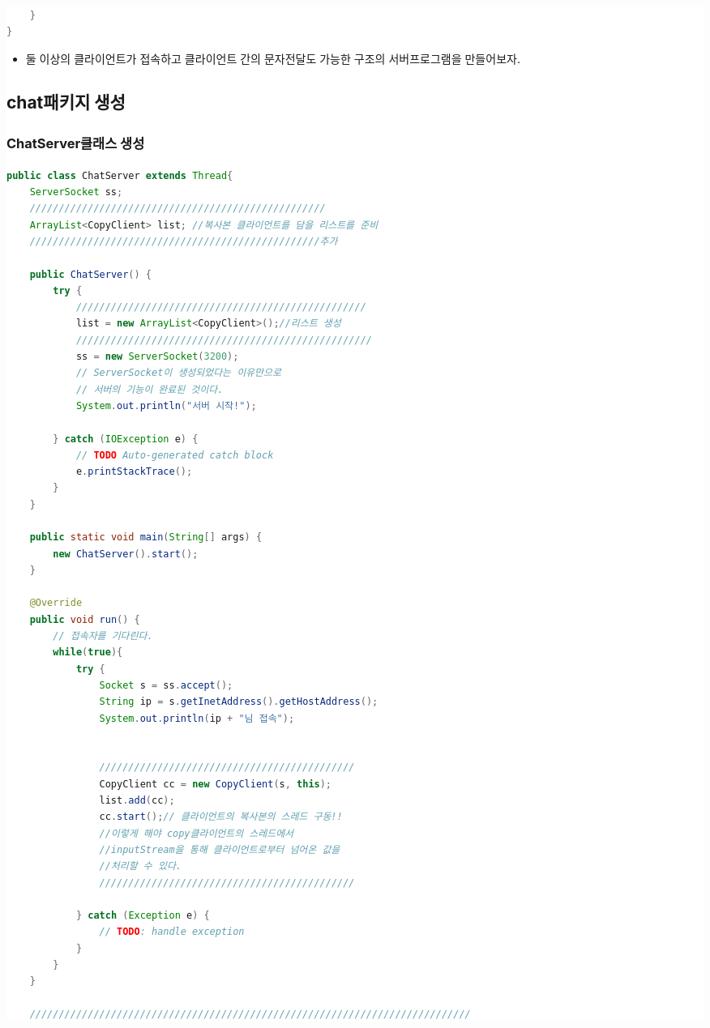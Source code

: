 ```java
	}
}

```

- 둘 이상의 클라이언트가 접속하고 클라이언트 간의 문자전달도 가능한 구조의 서버프로그램을 만들어보자.

## chat패키지 생성

### ChatServer클래스 생성
```java
public class ChatServer extends Thread{
	ServerSocket ss;
	///////////////////////////////////////////////////
	ArrayList<CopyClient> list; //복사본 클라이언트를 담을 리스트를 준비
	//////////////////////////////////////////////////추가

	public ChatServer() {
		try {
			//////////////////////////////////////////////////
			list = new ArrayList<CopyClient>();//리스트 생성
			///////////////////////////////////////////////////
			ss = new ServerSocket(3200);
			// ServerSocket이 생성되었다는 이유만으로
			// 서버의 기능이 완료된 것이다.
			System.out.println("서버 시작!");

		} catch (IOException e) {
			// TODO Auto-generated catch block
			e.printStackTrace();
		}	
	}

	public static void main(String[] args) {
		new ChatServer().start();
	}

	@Override
	public void run() {
		// 접속자를 기다린다.
		while(true){
			try {
				Socket s = ss.accept();
				String ip = s.getInetAddress().getHostAddress();
				System.out.println(ip + "님 접속");
				
				
				////////////////////////////////////////////
				CopyClient cc = new CopyClient(s, this);
				list.add(cc);
				cc.start();// 클라이언트의 복사본의 스레드 구동!!
				//이렇게 해야 copy클라이언트의 스레드에서
				//inputStream을 통해 클라이언트로부터 넘어온 값을 
				//처리할 수 있다.
				////////////////////////////////////////////

			} catch (Exception e) {
				// TODO: handle exception
			}
		}
	}
	
	////////////////////////////////////////////////////////////////////////////
```